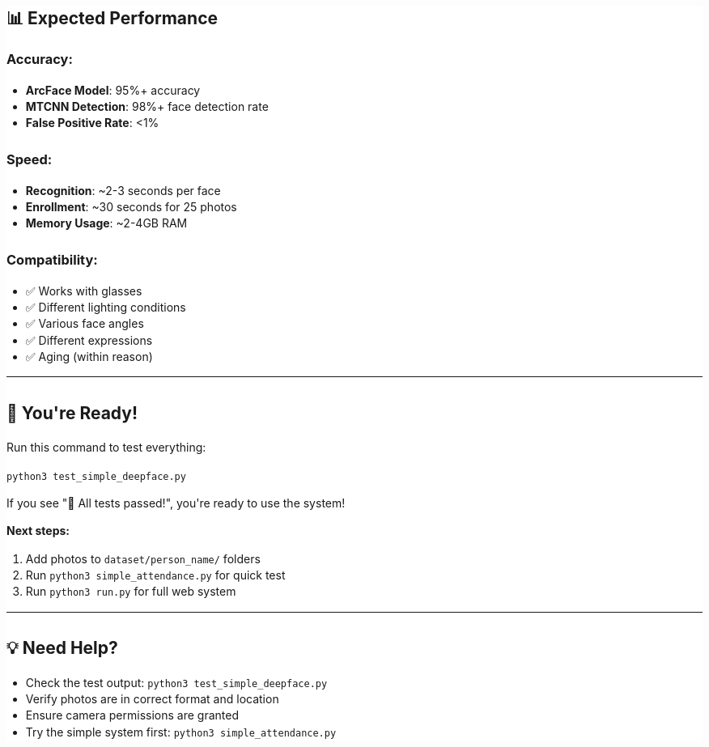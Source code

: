 
## 📊 **Expected Performance**

### **Accuracy:**
- **ArcFace Model**: 95%+ accuracy
- **MTCNN Detection**: 98%+ face detection rate
- **False Positive Rate**: <1%

### **Speed:**
- **Recognition**: ~2-3 seconds per face
- **Enrollment**: ~30 seconds for 25 photos
- **Memory Usage**: ~2-4GB RAM

### **Compatibility:**
- ✅ Works with glasses
- ✅ Different lighting conditions
- ✅ Various face angles
- ✅ Different expressions
- ✅ Aging (within reason)

---

## 🎉 **You're Ready!**

Run this command to test everything:
```bash
python3 test_simple_deepface.py
```

If you see "🎉 All tests passed!", you're ready to use the system!

**Next steps:**
1. Add photos to `dataset/person_name/` folders
2. Run `python3 simple_attendance.py` for quick test
3. Run `python3 run.py` for full web system

---

## 💡 **Need Help?**

- Check the test output: `python3 test_simple_deepface.py`
- Verify photos are in correct format and location
- Ensure camera permissions are granted
- Try the simple system first: `python3 simple_attendance.py`


